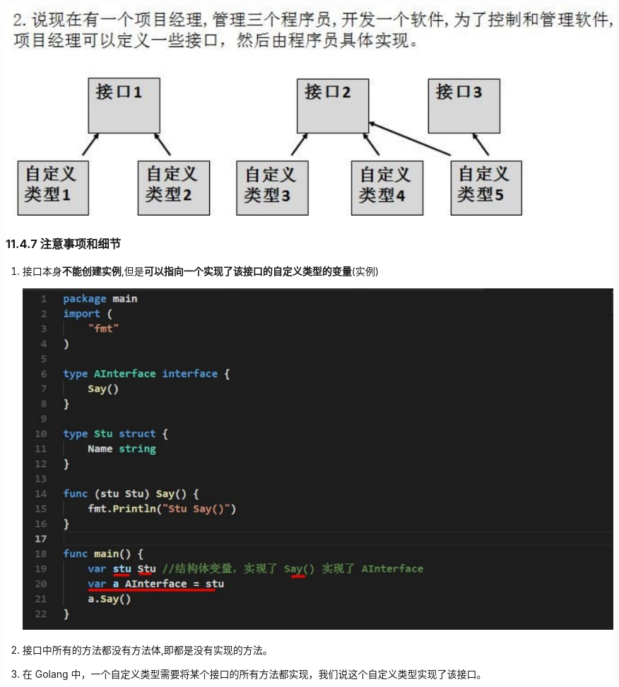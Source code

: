 ![image-20230224160251848](面向对象编程（下）.assets/image-20230224160251848.png)

### 11.4.7 注意事项和细节

1) 接口本身**不能创建实例**,但是**可以指向一个实现了该接口的自定义类型的变量**(实例)

   ![image-20230224160340789](面向对象编程（下）.assets/image-20230224160340789.png)

2) 接口中所有的方法都没有方法体,即都是没有实现的方法。

3) 在 Golang 中，一个自定义类型需要将某个接口的所有方法都实现，我们说这个自定义类型实现了该接口。
